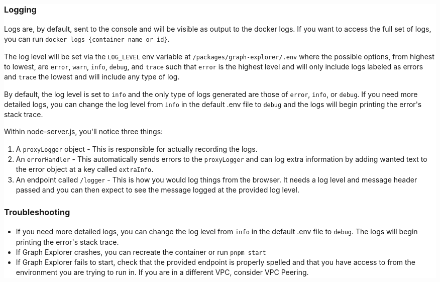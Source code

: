 ### Logging

Logs are, by default, sent to the console and will be visible as output to the
docker logs. If you want to access the full set of logs, you can run
`docker logs {container name or id}`.

The log level will be set via the `LOG_LEVEL` env variable at
`/packages/graph-explorer/.env` where the possible options, from highest to
lowest, are `error`, `warn`, `info`, `debug`, and `trace` such that `error` is
the highest level and will only include logs labeled as errors and `trace` the
lowest and will include any type of log.

By default, the log level is set to `info` and the only type of logs generated
are those of `error`, `info`, or `debug`. If you need more detailed logs, you
can change the log level from `info` in the default .env file to `debug` and the
logs will begin printing the error's stack trace.

Within node-server.js, you'll notice three things:

1. A `proxyLogger` object - This is responsible for actually recording the logs.
2. An `errorHandler` - This automatically sends errors to the `proxyLogger` and
   can log extra information by adding wanted text to the error object at a key
   called `extraInfo`.
3. An endpoint called `/logger` - This is how you would log things from the
   browser. It needs a log level and message header passed and you can then
   expect to see the message logged at the provided log level.

### Troubleshooting

- If you need more detailed logs, you can change the log level from `info` in
  the default .env file to `debug`. The logs will begin printing the error's
  stack trace.
- If Graph Explorer crashes, you can recreate the container or run `pnpm start`
- If Graph Explorer fails to start, check that the provided endpoint is properly
  spelled and that you have access to from the environment you are trying to run
  in. If you are in a different VPC, consider VPC Peering.
